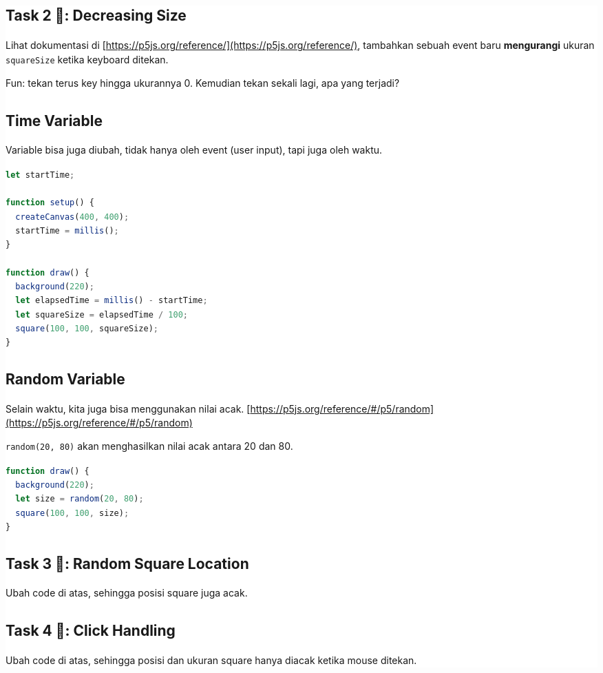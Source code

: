 ## Task 2 📝: Decreasing Size

Lihat dokumentasi di [https://p5js.org/reference/](https://p5js.org/reference/), tambahkan sebuah event baru **mengurangi** ukuran `squareSize` ketika keyboard ditekan.

Fun: tekan terus key hingga ukurannya 0. Kemudian tekan sekali lagi, apa yang terjadi?

## Time Variable

Variable bisa juga diubah, tidak hanya oleh event (user input), tapi juga oleh waktu.

```javascript
let startTime;

function setup() {
  createCanvas(400, 400);
  startTime = millis();
}

function draw() {
  background(220);
  let elapsedTime = millis() - startTime;
  let squareSize = elapsedTime / 100;
  square(100, 100, squareSize);
}
```

<iframe src="variable/7-time-variable.html" width="400px" height="400px"></iframe>

## Random Variable

Selain waktu, kita juga bisa menggunakan nilai acak. [https://p5js.org/reference/#/p5/random](https://p5js.org/reference/#/p5/random)

`random(20, 80)` akan menghasilkan nilai acak antara 20 dan 80.

```javascript
function draw() {
  background(220);
  let size = random(20, 80);
  square(100, 100, size);
}
```

<iframe src="variable/8-random-variable.html" width="400px" height="400px"></iframe>

## Task 3 📝: Random Square Location

Ubah code di atas, sehingga posisi square juga acak.

## Task 4 📝: Click Handling

Ubah code di atas, sehingga posisi dan ukuran square hanya diacak ketika mouse ditekan.
